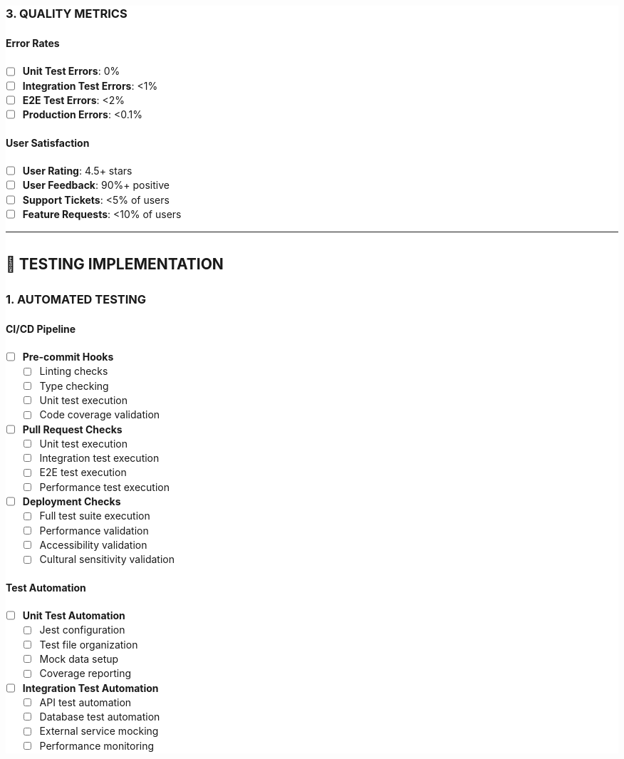 
### **3. QUALITY METRICS**

#### **Error Rates**
- [ ] **Unit Test Errors**: 0%
- [ ] **Integration Test Errors**: <1%
- [ ] **E2E Test Errors**: <2%
- [ ] **Production Errors**: <0.1%

#### **User Satisfaction**
- [ ] **User Rating**: 4.5+ stars
- [ ] **User Feedback**: 90%+ positive
- [ ] **Support Tickets**: <5% of users
- [ ] **Feature Requests**: <10% of users

---

## 🚀 **TESTING IMPLEMENTATION**

### **1. AUTOMATED TESTING**

#### **CI/CD Pipeline**
- [ ] **Pre-commit Hooks**
  - [ ] Linting checks
  - [ ] Type checking
  - [ ] Unit test execution
  - [ ] Code coverage validation

- [ ] **Pull Request Checks**
  - [ ] Unit test execution
  - [ ] Integration test execution
  - [ ] E2E test execution
  - [ ] Performance test execution

- [ ] **Deployment Checks**
  - [ ] Full test suite execution
  - [ ] Performance validation
  - [ ] Accessibility validation
  - [ ] Cultural sensitivity validation

#### **Test Automation**
- [ ] **Unit Test Automation**
  - [ ] Jest configuration
  - [ ] Test file organization
  - [ ] Mock data setup
  - [ ] Coverage reporting

- [ ] **Integration Test Automation**
  - [ ] API test automation
  - [ ] Database test automation
  - [ ] External service mocking
  - [ ] Performance monitoring
